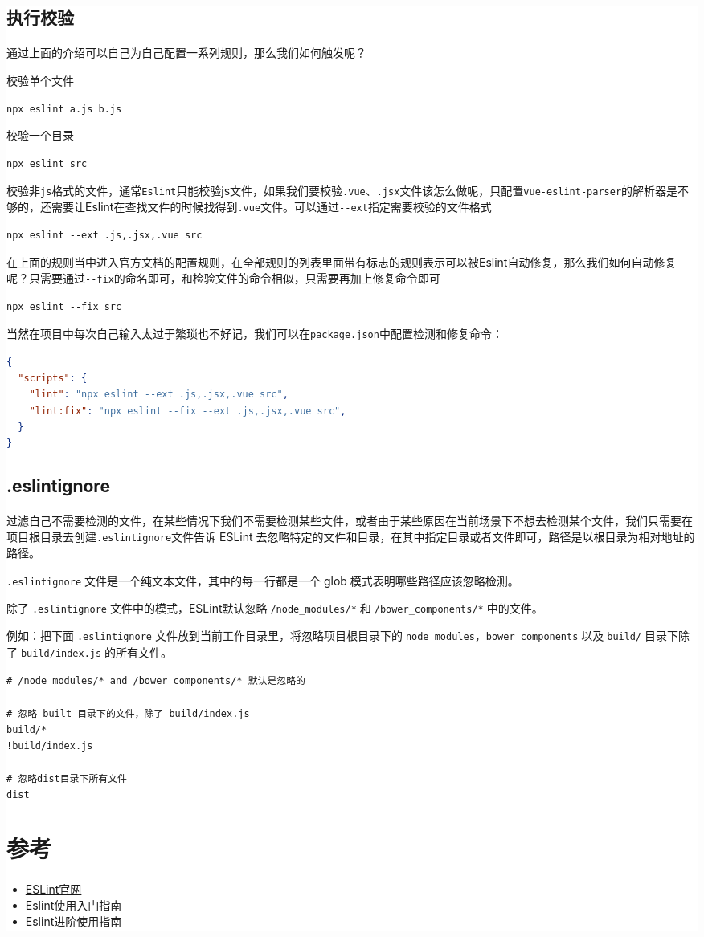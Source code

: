 ## 执行校验

通过上面的介绍可以自己为自己配置一系列规则，那么我们如何触发呢？

校验单个文件

```
npx eslint a.js b.js
```

校验一个目录

```
npx eslint src
```

校验非`js`格式的文件，通常`Eslint`只能校验js文件，如果我们要校验`.vue`、`.jsx`文件该怎么做呢，只配置`vue-eslint-parser`的解析器是不够的，还需要让Eslint在查找文件的时候找得到`.vue`文件。可以通过`--ext`指定需要校验的文件格式

```
npx eslint --ext .js,.jsx,.vue src
```

在上面的规则当中进入官方文档的配置规则，在全部规则的列表里面带有标志的规则表示可以被Eslint自动修复，那么我们如何自动修复呢？只需要通过`--fix`的命名即可，和检验文件的命令相似，只需要再加上修复命令即可

```
npx eslint --fix src
```

当然在项目中每次自己输入太过于繁琐也不好记，我们可以在`package.json`中配置检测和修复命令：

```json
{
  "scripts": {
    "lint": "npx eslint --ext .js,.jsx,.vue src",
    "lint:fix": "npx eslint --fix --ext .js,.jsx,.vue src",
  }
}
```

## .eslintignore

过滤自己不需要检测的文件，在某些情况下我们不需要检测某些文件，或者由于某些原因在当前场景下不想去检测某个文件，我们只需要在项目根目录去创建`.eslintignore`文件告诉 ESLint 去忽略特定的文件和目录，在其中指定目录或者文件即可，路径是以根目录为相对地址的路径。

`.eslintignore` 文件是一个纯文本文件，其中的每一行都是一个 glob 模式表明哪些路径应该忽略检测。

除了 `.eslintignore` 文件中的模式，ESLint默认忽略 `/node_modules/*` 和 `/bower_components/*` 中的文件。

例如：把下面 `.eslintignore` 文件放到当前工作目录里，将忽略项目根目录下的 `node_modules`，`bower_components` 以及 `build/` 目录下除了 `build/index.js` 的所有文件。

```
# /node_modules/* and /bower_components/* 默认是忽略的

# 忽略 built 目录下的文件，除了 build/index.js
build/*
!build/index.js

# 忽略dist目录下所有文件
dist
```

# 参考

- [ESLint官网](https://eslint.bootcss.com/docs/user-guide/configuring)
- [Eslint使用入门指南](https://juejin.cn/post/7067072359995457567)
- [Eslint进阶使用指南](https://juejin.cn/post/7067722555783643144)
